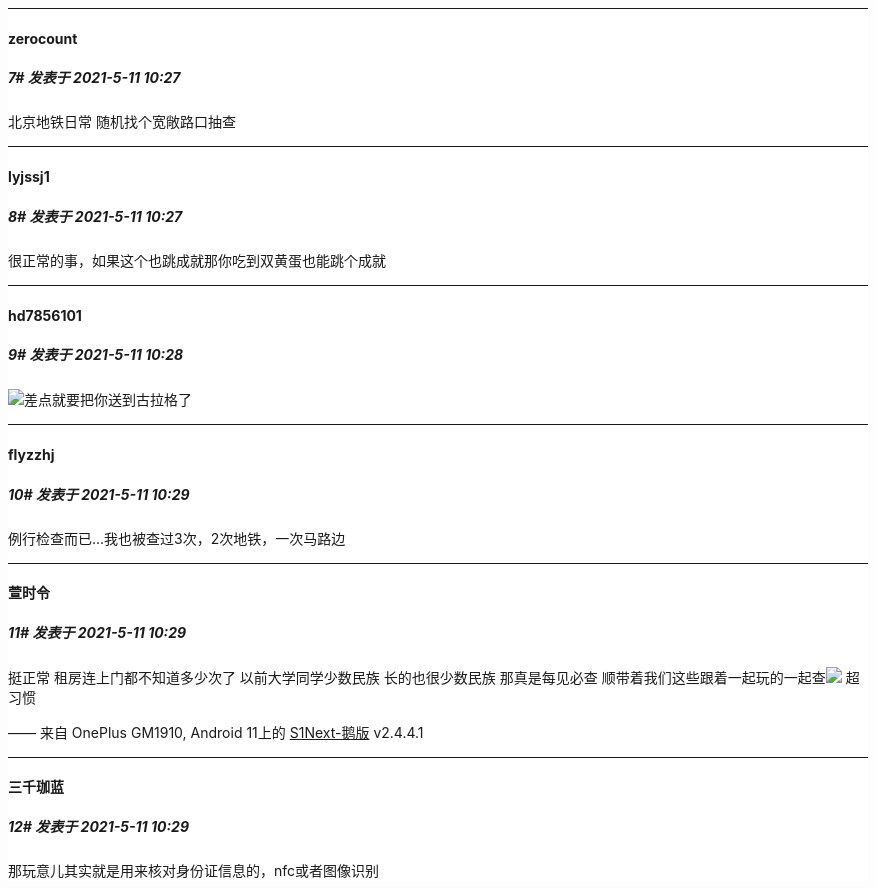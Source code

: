 
*****

####  zerocount  
##### 7#       发表于 2021-5-11 10:27


北京地铁日常
随机找个宽敞路口抽查 


*****

####  lyjssj1  
##### 8#       发表于 2021-5-11 10:27


很正常的事，如果这个也跳成就那你吃到双黄蛋也能跳个成就


*****

####  hd7856101  
##### 9#       发表于 2021-5-11 10:28


<img src="https://static.saraba1st.com/image/smiley/face2017/020.png" referrerpolicy="no-referrer">差点就要把你送到古拉格了


*****

####  flyzzhj  
##### 10#       发表于 2021-5-11 10:29


例行检查而已...我也被查过3次，2次地铁，一次马路边


*****

####  萱时令  
##### 11#       发表于 2021-5-11 10:29


挺正常 租房连上门都不知道多少次了
以前大学同学少数民族 长的也很少数民族 那真是每见必查 顺带着我们这些跟着一起玩的一起查<img src="https://static.saraba1st.com/image/smiley/face2017/068.png" referrerpolicy="no-referrer"> 超习惯

—— 来自 OnePlus GM1910, Android 11上的 [S1Next-鹅版](https://github.com/ykrank/S1-Next/releases) v2.4.4.1


*****

####  三千珈蓝  
##### 12#       发表于 2021-5-11 10:29


那玩意儿其实就是用来核对身份证信息的，nfc或者图像识别
